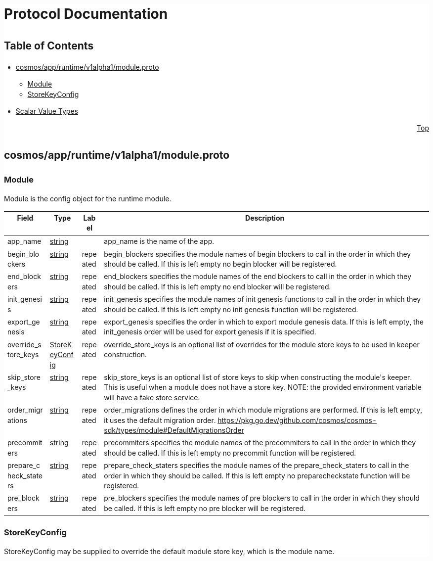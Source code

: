 # Protocol Documentation
<a name="top"></a>

## Table of Contents

- [cosmos/app/runtime/v1alpha1/module.proto](#cosmos_app_runtime_v1alpha1_module-proto)
    - [Module](#cosmos-app-runtime-v1alpha1-Module)
    - [StoreKeyConfig](#cosmos-app-runtime-v1alpha1-StoreKeyConfig)
  
- [Scalar Value Types](#scalar-value-types)



<a name="cosmos_app_runtime_v1alpha1_module-proto"></a>
<p align="right"><a href="#top">Top</a></p>

## cosmos/app/runtime/v1alpha1/module.proto



<a name="cosmos-app-runtime-v1alpha1-Module"></a>

### Module
Module is the config object for the runtime module.


| Field | Type | Label | Description |
| ----- | ---- | ----- | ----------- |
| app_name | [string](#string) |  | app_name is the name of the app. |
| begin_blockers | [string](#string) | repeated | begin_blockers specifies the module names of begin blockers to call in the order in which they should be called. If this is left empty no begin blocker will be registered. |
| end_blockers | [string](#string) | repeated | end_blockers specifies the module names of the end blockers to call in the order in which they should be called. If this is left empty no end blocker will be registered. |
| init_genesis | [string](#string) | repeated | init_genesis specifies the module names of init genesis functions to call in the order in which they should be called. If this is left empty no init genesis function will be registered. |
| export_genesis | [string](#string) | repeated | export_genesis specifies the order in which to export module genesis data. If this is left empty, the init_genesis order will be used for export genesis if it is specified. |
| override_store_keys | [StoreKeyConfig](#cosmos-app-runtime-v1alpha1-StoreKeyConfig) | repeated | override_store_keys is an optional list of overrides for the module store keys to be used in keeper construction. |
| skip_store_keys | [string](#string) | repeated | skip_store_keys is an optional list of store keys to skip when constructing the module&#39;s keeper. This is useful when a module does not have a store key. NOTE: the provided environment variable will have a fake store service. |
| order_migrations | [string](#string) | repeated | order_migrations defines the order in which module migrations are performed. If this is left empty, it uses the default migration order. https://pkg.go.dev/github.com/cosmos/cosmos-sdk/types/module#DefaultMigrationsOrder |
| precommiters | [string](#string) | repeated | precommiters specifies the module names of the precommiters to call in the order in which they should be called. If this is left empty no precommit function will be registered. |
| prepare_check_staters | [string](#string) | repeated | prepare_check_staters specifies the module names of the prepare_check_staters to call in the order in which they should be called. If this is left empty no preparecheckstate function will be registered. |
| pre_blockers | [string](#string) | repeated | pre_blockers specifies the module names of pre blockers to call in the order in which they should be called. If this is left empty no pre blocker will be registered. |






<a name="cosmos-app-runtime-v1alpha1-StoreKeyConfig"></a>

### StoreKeyConfig
StoreKeyConfig may be supplied to override the default module store key, which
is the module name.
